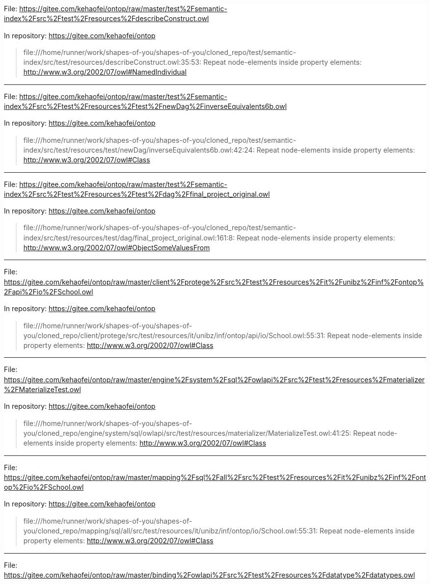 File: https://gitee.com/kehaofei/ontop/raw/master/test%2Fsemantic-index%2Fsrc%2Ftest%2Fresources%2FdescribeConstruct.owl

In repository: https://gitee.com/kehaofei/ontop
> file:///home/runner/work/shapes-of-you/shapes-of-you/cloned_repo/test/semantic-index/src/test/resources/describeConstruct.owl:35:53: Repeat node-elements inside property elements: http://www.w3.org/2002/07/owl#NamedIndividual

---
File: https://gitee.com/kehaofei/ontop/raw/master/test%2Fsemantic-index%2Fsrc%2Ftest%2Fresources%2Ftest%2FnewDag%2FinverseEquivalents6b.owl

In repository: https://gitee.com/kehaofei/ontop
> file:///home/runner/work/shapes-of-you/shapes-of-you/cloned_repo/test/semantic-index/src/test/resources/test/newDag/inverseEquivalents6b.owl:42:24: Repeat node-elements inside property elements: http://www.w3.org/2002/07/owl#Class

---
File: https://gitee.com/kehaofei/ontop/raw/master/test%2Fsemantic-index%2Fsrc%2Ftest%2Fresources%2Ftest%2Fdag%2Ffinal_project_original.owl

In repository: https://gitee.com/kehaofei/ontop
> file:///home/runner/work/shapes-of-you/shapes-of-you/cloned_repo/test/semantic-index/src/test/resources/test/dag/final_project_original.owl:161:8: Repeat node-elements inside property elements: http://www.w3.org/2002/07/owl#ObjectSomeValuesFrom

---
File: https://gitee.com/kehaofei/ontop/raw/master/client%2Fprotege%2Fsrc%2Ftest%2Fresources%2Fit%2Funibz%2Finf%2Fontop%2Fapi%2Fio%2FSchool.owl

In repository: https://gitee.com/kehaofei/ontop
> file:///home/runner/work/shapes-of-you/shapes-of-you/cloned_repo/client/protege/src/test/resources/it/unibz/inf/ontop/api/io/School.owl:55:31: Repeat node-elements inside property elements: http://www.w3.org/2002/07/owl#Class

---
File: https://gitee.com/kehaofei/ontop/raw/master/engine%2Fsystem%2Fsql%2Fowlapi%2Fsrc%2Ftest%2Fresources%2Fmaterializer%2FMaterializeTest.owl

In repository: https://gitee.com/kehaofei/ontop
> file:///home/runner/work/shapes-of-you/shapes-of-you/cloned_repo/engine/system/sql/owlapi/src/test/resources/materializer/MaterializeTest.owl:41:25: Repeat node-elements inside property elements: http://www.w3.org/2002/07/owl#Class

---
File: https://gitee.com/kehaofei/ontop/raw/master/mapping%2Fsql%2Fall%2Fsrc%2Ftest%2Fresources%2Fit%2Funibz%2Finf%2Fontop%2Fio%2FSchool.owl

In repository: https://gitee.com/kehaofei/ontop
> file:///home/runner/work/shapes-of-you/shapes-of-you/cloned_repo/mapping/sql/all/src/test/resources/it/unibz/inf/ontop/io/School.owl:55:31: Repeat node-elements inside property elements: http://www.w3.org/2002/07/owl#Class

---
File: https://gitee.com/kehaofei/ontop/raw/master/binding%2Fowlapi%2Fsrc%2Ftest%2Fresources%2Fdatatype%2Fdatatypes.owl
